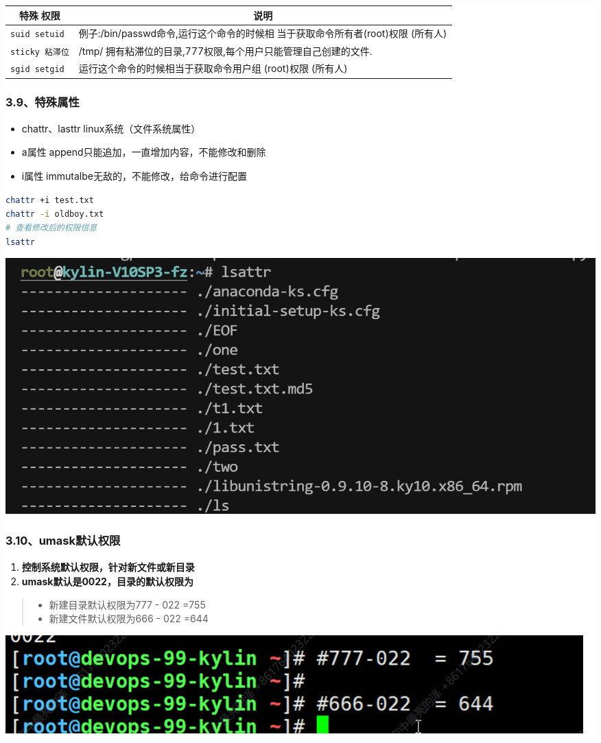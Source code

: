 | 特殊 权限       | 说明                                                         |
| --------------- | ------------------------------------------------------------ |
| `suid setuid`   | 例子:/bin/passwd命令,运行这个命令的时候相 当于获取命令所有者(root)权限 (所有人) |
| `sticky 粘滞位` | /tmp/ 拥有粘滞位的目录,777权限,每个用户只能管理自己创建的文件. |
| `sgid setgid`   | 运行这个命令的时候相当于获取命令用户组 (root)权限 (所有人)   |

### 3.9、特殊属性

- chattr、lasttr linux系统（文件系统属性）

- a属性 append只能追加，一直增加内容，不能修改和删除

- i属性 immutalbe无敌的，不能修改，给命令进行配置

```sh
chattr +i test.txt
chattr -i oldboy.txt
# 查看修改后的权限信息
lsattr
```

![image-20250509222737043](assets/image-20250509222737043.png)

### 3.10、umask默认权限

1. **控制系统默认权限，针对新文件或新目录**
2. **umask默认是0022，目录的默认权限为**

> - 新建目录默认权限为777 - 022 =755
> - 新建文件默认权限为666 - 022 =644



![image-20250513085120383](assets/image-20250513085120383.png)

